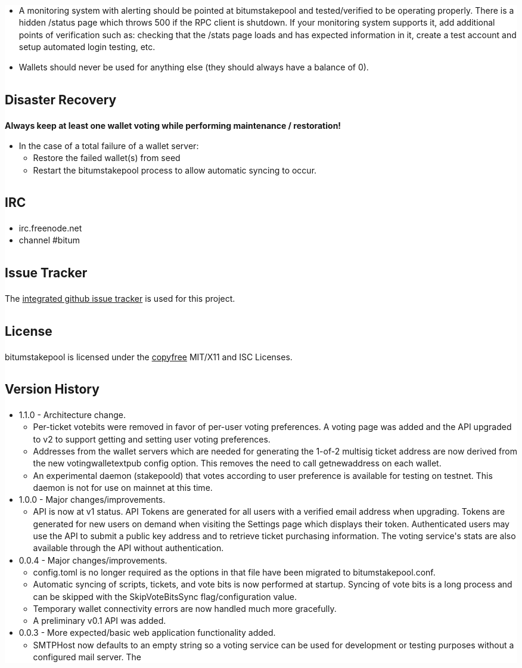 - A monitoring system with alerting should be pointed at bitumstakepool and
  tested/verified to be operating properly.  There is a hidden /status page
  which throws 500 if the RPC client is shutdown.  If your monitoring system
  supports it, add additional points of verification such as: checking that the
  /stats page loads and has expected information in it, create a test account
  and setup automated login testing, etc.

- Wallets should never be used for anything else (they should always have a
  balance of 0).

## Disaster Recovery

**Always keep at least one wallet voting while performing maintenance / restoration!**

- In the case of a total failure of a wallet server:
  - Restore the failed wallet(s) from seed
  - Restart the bitumstakepool process to allow automatic syncing to occur.

## IRC

- irc.freenode.net
- channel #bitum

## Issue Tracker

The [integrated github issue tracker](https://github.com/bitum-project/bitumstakepool/issues)
is used for this project.

## License

bitumstakepool is licensed under the [copyfree](http://copyfree.org) MIT/X11 and
ISC Licenses.

## Version History

- 1.1.0 - Architecture change.
  * Per-ticket votebits were removed in favor of per-user voting preferences.
    A voting page was added and the API upgraded to v2 to support getting and
    setting user voting preferences.
  * Addresses from the wallet servers which are needed for generating the 1-of-2
    multisig ticket address are now derived from the new votingwalletextpub
    config option. This removes the need to call getnewaddress on each wallet.
  * An experimental daemon (stakepoold) that votes according to user preference
    is available for testing on testnet. This daemon is not for use on mainnet
    at this time.
- 1.0.0 - Major changes/improvements.
  * API is now at v1 status.  API Tokens are generated for all users with a
    verified email address when upgrading.  Tokens are generated for new
    users on demand when visiting the Settings page which displays their token.
    Authenticated users may use the API to submit a public key address and to
    retrieve ticket purchasing information.  The voting service's stats are also
    available through the API without authentication.
- 0.0.4 - Major changes/improvements.
  * config.toml is no longer required as the options in that file have been
    migrated to bitumstakepool.conf.
  * Automatic syncing of scripts, tickets, and vote bits is now performed at
    startup.  Syncing of vote bits is a long process and can be skipped with the
    SkipVoteBitsSync flag/configuration value.
  * Temporary wallet connectivity errors are now handled much more gracefully.
  * A preliminary v0.1 API was added.
- 0.0.3 - More expected/basic web application functionality added.
  * SMTPHost now defaults to an empty string so a voting service can be used for
    development or testing purposes without a configured mail server.  The